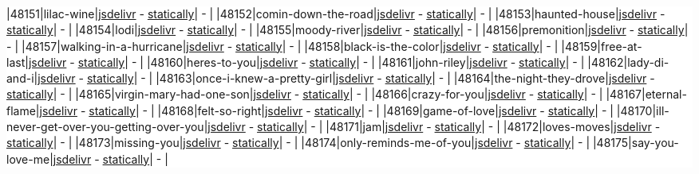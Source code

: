 |48151|lilac-wine|[jsdelivr](https://cdn.jsdelivr.net/gh/dbchord/c7-3-6/45001-50000/48001-48500/lilac-wine.webp) - [statically](https://cdn.statically.io/gh/dbchord/c7-3-6/i/45001-50000/48001-48500/lilac-wine.webp)| - |
|48152|comin-down-the-road|[jsdelivr](https://cdn.jsdelivr.net/gh/dbchord/c7-3-6/45001-50000/48001-48500/comin-down-the-road.webp) - [statically](https://cdn.statically.io/gh/dbchord/c7-3-6/i/45001-50000/48001-48500/comin-down-the-road.webp)| - |
|48153|haunted-house|[jsdelivr](https://cdn.jsdelivr.net/gh/dbchord/c7-3-6/45001-50000/48001-48500/haunted-house.webp) - [statically](https://cdn.statically.io/gh/dbchord/c7-3-6/i/45001-50000/48001-48500/haunted-house.webp)| - |
|48154|lodi|[jsdelivr](https://cdn.jsdelivr.net/gh/dbchord/c7-3-6/45001-50000/48001-48500/lodi.webp) - [statically](https://cdn.statically.io/gh/dbchord/c7-3-6/i/45001-50000/48001-48500/lodi.webp)| - |
|48155|moody-river|[jsdelivr](https://cdn.jsdelivr.net/gh/dbchord/c7-3-6/45001-50000/48001-48500/moody-river.webp) - [statically](https://cdn.statically.io/gh/dbchord/c7-3-6/i/45001-50000/48001-48500/moody-river.webp)| - |
|48156|premonition|[jsdelivr](https://cdn.jsdelivr.net/gh/dbchord/c7-3-6/45001-50000/48001-48500/premonition.webp) - [statically](https://cdn.statically.io/gh/dbchord/c7-3-6/i/45001-50000/48001-48500/premonition.webp)| - |
|48157|walking-in-a-hurricane|[jsdelivr](https://cdn.jsdelivr.net/gh/dbchord/c7-3-6/45001-50000/48001-48500/walking-in-a-hurricane.webp) - [statically](https://cdn.statically.io/gh/dbchord/c7-3-6/i/45001-50000/48001-48500/walking-in-a-hurricane.webp)| - |
|48158|black-is-the-color|[jsdelivr](https://cdn.jsdelivr.net/gh/dbchord/c7-3-6/45001-50000/48001-48500/black-is-the-color.webp) - [statically](https://cdn.statically.io/gh/dbchord/c7-3-6/i/45001-50000/48001-48500/black-is-the-color.webp)| - |
|48159|free-at-last|[jsdelivr](https://cdn.jsdelivr.net/gh/dbchord/c7-3-6/45001-50000/48001-48500/free-at-last.webp) - [statically](https://cdn.statically.io/gh/dbchord/c7-3-6/i/45001-50000/48001-48500/free-at-last.webp)| - |
|48160|heres-to-you|[jsdelivr](https://cdn.jsdelivr.net/gh/dbchord/c7-3-6/45001-50000/48001-48500/heres-to-you.webp) - [statically](https://cdn.statically.io/gh/dbchord/c7-3-6/i/45001-50000/48001-48500/heres-to-you.webp)| - |
|48161|john-riley|[jsdelivr](https://cdn.jsdelivr.net/gh/dbchord/c7-3-6/45001-50000/48001-48500/john-riley.webp) - [statically](https://cdn.statically.io/gh/dbchord/c7-3-6/i/45001-50000/48001-48500/john-riley.webp)| - |
|48162|lady-di-and-i|[jsdelivr](https://cdn.jsdelivr.net/gh/dbchord/c7-3-6/45001-50000/48001-48500/lady-di-and-i.webp) - [statically](https://cdn.statically.io/gh/dbchord/c7-3-6/i/45001-50000/48001-48500/lady-di-and-i.webp)| - |
|48163|once-i-knew-a-pretty-girl|[jsdelivr](https://cdn.jsdelivr.net/gh/dbchord/c7-3-6/45001-50000/48001-48500/once-i-knew-a-pretty-girl.webp) - [statically](https://cdn.statically.io/gh/dbchord/c7-3-6/i/45001-50000/48001-48500/once-i-knew-a-pretty-girl.webp)| - |
|48164|the-night-they-drove|[jsdelivr](https://cdn.jsdelivr.net/gh/dbchord/c7-3-6/45001-50000/48001-48500/the-night-they-drove.webp) - [statically](https://cdn.statically.io/gh/dbchord/c7-3-6/i/45001-50000/48001-48500/the-night-they-drove.webp)| - |
|48165|virgin-mary-had-one-son|[jsdelivr](https://cdn.jsdelivr.net/gh/dbchord/c7-3-6/45001-50000/48001-48500/virgin-mary-had-one-son.webp) - [statically](https://cdn.statically.io/gh/dbchord/c7-3-6/i/45001-50000/48001-48500/virgin-mary-had-one-son.webp)| - |
|48166|crazy-for-you|[jsdelivr](https://cdn.jsdelivr.net/gh/dbchord/c7-3-6/45001-50000/48001-48500/crazy-for-you.webp) - [statically](https://cdn.statically.io/gh/dbchord/c7-3-6/i/45001-50000/48001-48500/crazy-for-you.webp)| - |
|48167|eternal-flame|[jsdelivr](https://cdn.jsdelivr.net/gh/dbchord/c7-3-6/45001-50000/48001-48500/eternal-flame.webp) - [statically](https://cdn.statically.io/gh/dbchord/c7-3-6/i/45001-50000/48001-48500/eternal-flame.webp)| - |
|48168|felt-so-right|[jsdelivr](https://cdn.jsdelivr.net/gh/dbchord/c7-3-6/45001-50000/48001-48500/felt-so-right.webp) - [statically](https://cdn.statically.io/gh/dbchord/c7-3-6/i/45001-50000/48001-48500/felt-so-right.webp)| - |
|48169|game-of-love|[jsdelivr](https://cdn.jsdelivr.net/gh/dbchord/c7-3-6/45001-50000/48001-48500/game-of-love.webp) - [statically](https://cdn.statically.io/gh/dbchord/c7-3-6/i/45001-50000/48001-48500/game-of-love.webp)| - |
|48170|ill-never-get-over-you-getting-over-you|[jsdelivr](https://cdn.jsdelivr.net/gh/dbchord/c7-3-6/45001-50000/48001-48500/ill-never-get-over-you-getting-over-you.webp) - [statically](https://cdn.statically.io/gh/dbchord/c7-3-6/i/45001-50000/48001-48500/ill-never-get-over-you-getting-over-you.webp)| - |
|48171|jam|[jsdelivr](https://cdn.jsdelivr.net/gh/dbchord/c7-3-6/45001-50000/48001-48500/jam.webp) - [statically](https://cdn.statically.io/gh/dbchord/c7-3-6/i/45001-50000/48001-48500/jam.webp)| - |
|48172|loves-moves|[jsdelivr](https://cdn.jsdelivr.net/gh/dbchord/c7-3-6/45001-50000/48001-48500/loves-moves.webp) - [statically](https://cdn.statically.io/gh/dbchord/c7-3-6/i/45001-50000/48001-48500/loves-moves.webp)| - |
|48173|missing-you|[jsdelivr](https://cdn.jsdelivr.net/gh/dbchord/c7-3-6/45001-50000/48001-48500/missing-you.webp) - [statically](https://cdn.statically.io/gh/dbchord/c7-3-6/i/45001-50000/48001-48500/missing-you.webp)| - |
|48174|only-reminds-me-of-you|[jsdelivr](https://cdn.jsdelivr.net/gh/dbchord/c7-3-6/45001-50000/48001-48500/only-reminds-me-of-you.webp) - [statically](https://cdn.statically.io/gh/dbchord/c7-3-6/i/45001-50000/48001-48500/only-reminds-me-of-you.webp)| - |
|48175|say-you-love-me|[jsdelivr](https://cdn.jsdelivr.net/gh/dbchord/c7-3-6/45001-50000/48001-48500/say-you-love-me.webp) - [statically](https://cdn.statically.io/gh/dbchord/c7-3-6/i/45001-50000/48001-48500/say-you-love-me.webp)| - |